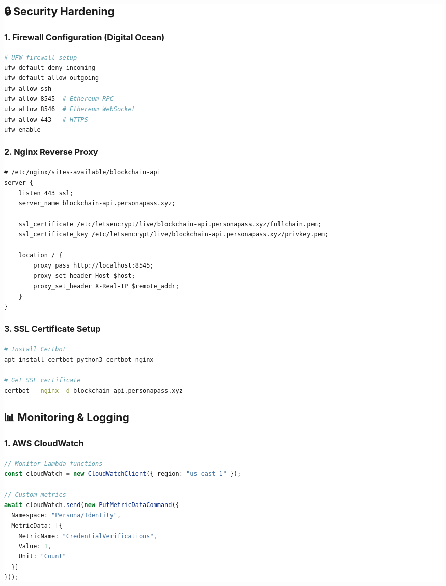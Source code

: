 ## 🔒 Security Hardening

### 1. Firewall Configuration (Digital Ocean)
```bash
# UFW firewall setup
ufw default deny incoming
ufw default allow outgoing
ufw allow ssh
ufw allow 8545  # Ethereum RPC
ufw allow 8546  # Ethereum WebSocket
ufw allow 443   # HTTPS
ufw enable
```

### 2. Nginx Reverse Proxy
```nginx
# /etc/nginx/sites-available/blockchain-api
server {
    listen 443 ssl;
    server_name blockchain-api.personapass.xyz;
    
    ssl_certificate /etc/letsencrypt/live/blockchain-api.personapass.xyz/fullchain.pem;
    ssl_certificate_key /etc/letsencrypt/live/blockchain-api.personapass.xyz/privkey.pem;
    
    location / {
        proxy_pass http://localhost:8545;
        proxy_set_header Host $host;
        proxy_set_header X-Real-IP $remote_addr;
    }
}
```

### 3. SSL Certificate Setup
```bash
# Install Certbot
apt install certbot python3-certbot-nginx

# Get SSL certificate
certbot --nginx -d blockchain-api.personapass.xyz
```

## 📊 Monitoring & Logging

### 1. AWS CloudWatch
```typescript
// Monitor Lambda functions
const cloudWatch = new CloudWatchClient({ region: "us-east-1" });

// Custom metrics
await cloudWatch.send(new PutMetricDataCommand({
  Namespace: "Persona/Identity",
  MetricData: [{
    MetricName: "CredentialVerifications",
    Value: 1,
    Unit: "Count"
  }]
}));
```
